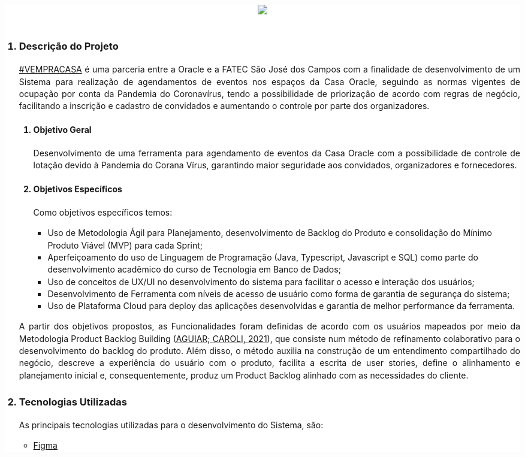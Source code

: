 <html>
  <body>
     <table align="center">
     <tr>
       <p align="center"><img src="https://github.com/guiftavares/PorfolioBancoDeDados/blob/main/4Sem/images/vemPraCasa.png" width=50%></img></p>
     </tr>
    </table>

  <ol>
    <h3><li><b>Descrição do Projeto</b></li></h3>
    <p align="justify">
      <a href="http://vempracasa.herokuapp.com/">#VEMPRACASA</a> é uma parceria entre a Oracle e a FATEC São José dos Campos com a finalidade de desenvolvimento de um Sistema para realização de agendamentos de eventos nos espaços da Casa Oracle, seguindo as normas vigentes de ocupação por conta da Pandemia do Coronavírus, tendo a possibilidade de priorização de acordo com regras de negócio, facilitando a inscrição e cadastro de convidados e aumentando o controle por parte dos organizadores.
    </p>
      <ol>
        <h4><li><b>Objetivo Geral</b></li></h4>
        <p align="justify">
       Desenvolvimento de uma ferramenta para agendamento de eventos da Casa Oracle com a possibilidade de controle de lotação devido à Pandemia do Corana Vírus, garantindo maior seguridade aos convidados, organizadores e fornecedores.
        </p>
        <h4><li><b>Objetivos Específicos</b></li></h4>
        <p align="justify">
        Como objetivos específicos temos:
          <ul>
            <li>Uso de Metodologia Ágil para Planejamento, desenvolvimento de Backlog do Produto e consolidação do Mínimo Produto Viável (MVP) para cada Sprint;</li>
            <li>Aperfeiçoamento do uso de Linguagem de Programação (Java, Typescript, Javascript e SQL) como parte do desenvolvimento acadêmico do curso de Tecnologia em Banco de Dados;</li>
            <li>Uso de conceitos de UX/UI no desenvolvimento do sistema para facilitar o acesso e interação dos usuários;</li>
            <li>Desenvolvimento de Ferramenta com níveis de acesso de usuário como forma de garantia de segurança do sistema;</li>
            <li>Uso de Plataforma Cloud para deploy das aplicações desenvolvidas e garantia de melhor performance da ferramenta.</li>
          </ul>
          </p> 
        </ol>    
        <p align="justify">
        A partir dos objetivos propostos, as Funcionalidades foram definidas de acordo com os usuários mapeados por meio da Metodologia Product Backlog Building (<a href="https://bityli.com/HaSYZr">AGUIAR; CAROLI, 2021</a>), que consiste num método de refinamento colaborativo para o desenvolvimento do backlog do produto. Além disso, o método auxilia na construção de um entendimento compartilhado do negócio, descreve a experiência do usuário com o produto, facilita a escrita de user stories, define o alinhamento e planejamento inicial e, consequentemente, produz um Product Backlog alinhado com as necessidades do cliente.</p> 
    </ol>
    <ol start="2"> 
    <h3><li><b>Tecnologias Utilizadas</b></li></h3>
      <p align="justify">
      As principais tecnologias utilizadas para o desenvolvimento do Sistema, são:
        <ul>
          <li><a href="https://www.figma.com/">Figma</a></li>